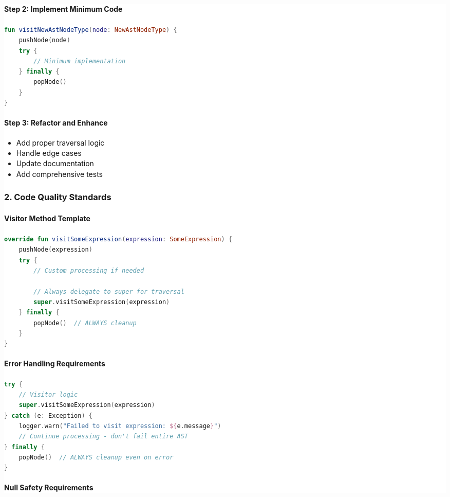 #### Step 2: Implement Minimum Code

```kotlin
fun visitNewAstNodeType(node: NewAstNodeType) {
    pushNode(node)
    try {
        // Minimum implementation
    } finally {
        popNode()
    }
}
```

#### Step 3: Refactor and Enhance

- Add proper traversal logic
- Handle edge cases
- Update documentation
- Add comprehensive tests

### 2. Code Quality Standards

#### Visitor Method Template

```kotlin
override fun visitSomeExpression(expression: SomeExpression) {
    pushNode(expression)
    try {
        // Custom processing if needed

        // Always delegate to super for traversal
        super.visitSomeExpression(expression)
    } finally {
        popNode()  // ALWAYS cleanup
    }
}
```

#### Error Handling Requirements

```kotlin
try {
    // Visitor logic
    super.visitSomeExpression(expression)
} catch (e: Exception) {
    logger.warn("Failed to visit expression: ${e.message}")
    // Continue processing - don't fail entire AST
} finally {
    popNode()  // ALWAYS cleanup even on error
}
```

#### Null Safety Requirements
